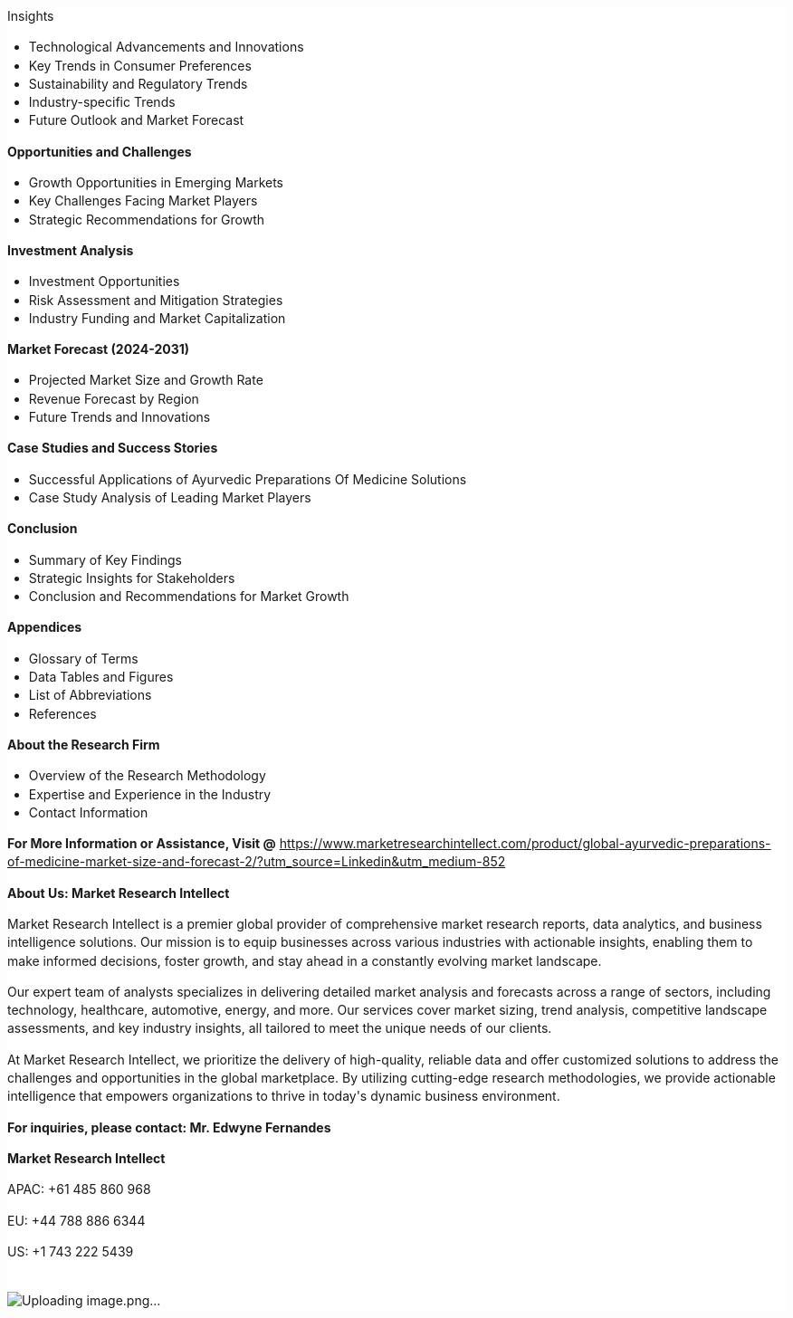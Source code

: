 Insights</strong></p><ul><li>Technological Advancements and Innovations</li><li>Key Trends in Consumer Preferences</li><li>Sustainability and Regulatory Trends</li><li>Industry-specific Trends</li><li>Future Outlook and Market Forecast</li></ul><p><strong>Opportunities and Challenges</strong></p><ul><li>Growth Opportunities in Emerging Markets</li><li>Key Challenges Facing Market Players</li><li>Strategic Recommendations for Growth</li></ul><p><strong>Investment Analysis</strong></p><ul><li>Investment Opportunities</li><li>Risk Assessment and Mitigation Strategies</li><li>Industry Funding and Market Capitalization</li></ul><p><strong>Market Forecast (2024-2031)</strong></p><ul><li>Projected Market Size and Growth Rate</li><li>Revenue Forecast by Region</li><li>Future Trends and Innovations</li></ul><p><strong>Case Studies and Success Stories</strong></p><ul><li>Successful Applications of Ayurvedic Preparations Of Medicine Solutions</li><li>Case Study Analysis of Leading Market Players</li></ul><p><strong>Conclusion</strong></p><ul><li>Summary of Key Findings</li><li>Strategic Insights for Stakeholders</li><li>Conclusion and Recommendations for Market Growth</li></ul><p><strong>Appendices</strong></p><ul><li>Glossary of Terms</li><li>Data Tables and Figures</li><li>List of Abbreviations</li><li>References</li></ul><p><strong>About the Research Firm</strong></p><ul><li>Overview of the Research Methodology</li><li>Expertise and Experience in the Industry</li><li>Contact Information</li></ul></div><div class="article-main__content" data-test-id="publishing-text-block"><p><span class="font-[700]"><strong>For More Information or Assistance, Visit @</strong>&nbsp;<a href="https://www.marketresearchintellect.com/product/global-ayurvedic-preparations-of-medicine-market-size-and-forecast-2/?utm_source=Linkedin&utm_medium-852">https://www.marketresearchintellect.com/product/global-ayurvedic-preparations-of-medicine-market-size-and-forecast-2/?utm_source=Linkedin&utm_medium-852</a></span></p><p><strong>About Us: Market Research Intellect</strong></p><p>Market Research Intellect is a premier global provider of comprehensive market research reports, data analytics, and business intelligence solutions. Our mission is to equip businesses across various industries with actionable insights, enabling them to make informed decisions, foster growth, and stay ahead in a constantly evolving market landscape.</p><p>Our expert team of analysts specializes in delivering detailed market analysis and forecasts across a range of sectors, including technology, healthcare, automotive, energy, and more. Our services cover market sizing, trend analysis, competitive landscape assessments, and key industry insights, all tailored to meet the unique needs of our clients.</p><p>At Market Research Intellect, we prioritize the delivery of high-quality, reliable data and offer customized solutions to address the challenges and opportunities in the global marketplace. By utilizing cutting-edge research methodologies, we provide actionable intelligence that empowers organizations to thrive in today's dynamic business environment.</p><p><strong>For inquiries, please contact: Mr. Edwyne Fernandes</strong></p><p><strong>Market Research Intellect</strong></p><p>APAC: +61 485 860 968</p><p>EU: +44 788 886 6344</p><p>US: +1 743 222 5439</p></div><div class="article-main__content" data-test-id="publishing-text-block">&nbsp;</div>
![Uploading image.png…]()
